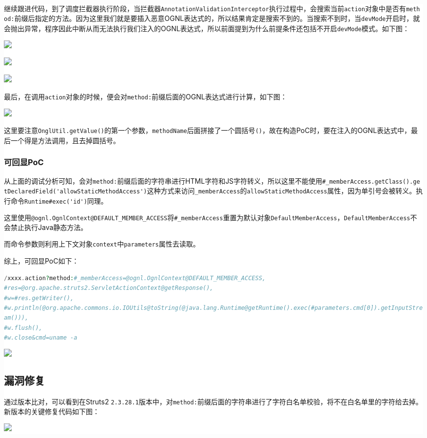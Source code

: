 继续跟进代码，到了调度拦截器执行阶段，当拦截器`AnnotationValidationInterceptor`执行过程中，会搜索当前`action`对象中是否有`method:`前缀后指定的方法。因为这里我们就是要插入恶意OGNL表达式的，所以结果肯定是搜索不到的。当搜索不到时，当`devMode`开启时，就会抛出异常，程序因此中断从而无法执行我们注入的OGNL表达式，所以前面提到为什么前提条件还包括不开启`devMode`模式。如下图：

[![](https://shs3.b.qianxin.com/attack_forum/2021/08/attach-e0868898ab3e0a2a0e763a767d11471fe6172001.png)](https://shs3.b.qianxin.com/attack_forum/2021/08/attach-e0868898ab3e0a2a0e763a767d11471fe6172001.png)

[![](https://shs3.b.qianxin.com/attack_forum/2021/08/attach-7bc42586f7e12b712171446c5fd43e6b44dc3412.png)](https://shs3.b.qianxin.com/attack_forum/2021/08/attach-7bc42586f7e12b712171446c5fd43e6b44dc3412.png)

[![](https://shs3.b.qianxin.com/attack_forum/2021/08/attach-fecfc22c503b34950ab4dd0d1c55b45472ce41dc.png)](https://shs3.b.qianxin.com/attack_forum/2021/08/attach-fecfc22c503b34950ab4dd0d1c55b45472ce41dc.png)

最后，在调用`action`对象的时候，便会对`method:`前缀后面的OGNL表达式进行计算，如下图：

[![](https://shs3.b.qianxin.com/attack_forum/2021/08/attach-32d5da99e2199a1b575cdf2163fd146b5996b405.png)](https://shs3.b.qianxin.com/attack_forum/2021/08/attach-32d5da99e2199a1b575cdf2163fd146b5996b405.png)

这里要注意`OnglUtil.getValue()`的第一个参数，`methodName`后面拼接了一个圆括号`()`，故在构造PoC时，要在注入的OGNL表达式中，最后一个得是方法调用，且去掉圆括号。

### 可回显PoC

从上面的调试分析可知，会对`method:`前缀后面的字符串进行HTML字符和JS字符转义，所以这里不能使用`#_memberAccess.getClass().getDeclaredField('allowStaticMethodAccess')`这种方式来访问`_memberAccess`的`allowStaticMethodAccess`属性，因为单引号会被转义。执行命令`Runtime#exec('id')`同理。

这里使用`@ognl.OgnlContext@DEFAULT_MEMBER_ACCESS`将`#_memberAccess`重置为默认对象`DefaultMemberAccess`，`DefaultMemberAccess`不会禁止执行Java静态方法。

而命令参数则利用上下文对象`context`中`parameters`属性去读取。

综上，可回显PoC如下：

```php
/xxxx.action?method:#_memberAccess=@ognl.OgnlContext@DEFAULT_MEMBER_ACCESS,
#res=@org.apache.struts2.ServletActionContext@getResponse(),
#w=#res.getWriter(),
#w.println(@org.apache.commons.io.IOUtils@toString(@java.lang.Runtime@getRuntime().exec(#parameters.cmd[0]).getInputStream())),
#w.flush(),
#w.close&cmd=uname -a
```

[![](https://shs3.b.qianxin.com/attack_forum/2021/08/attach-eef0720ea0665a1a2cfd435230e19c0accd144a8.png)](https://shs3.b.qianxin.com/attack_forum/2021/08/attach-eef0720ea0665a1a2cfd435230e19c0accd144a8.png)

漏洞修复
----

通过版本比对，可以看到在Struts2 `2.3.28.1`版本中，对`method:`前缀后面的字符串进行了字符白名单校验，将不在白名单里的字符给去掉。新版本的关键修复代码如下图：

[![](https://shs3.b.qianxin.com/attack_forum/2021/08/attach-9d2d53f0b3d8133ea402313fbb4c7d33637bad6b.png)](https://shs3.b.qianxin.com/attack_forum/2021/08/attach-9d2d53f0b3d8133ea402313fbb4c7d33637bad6b.png)
